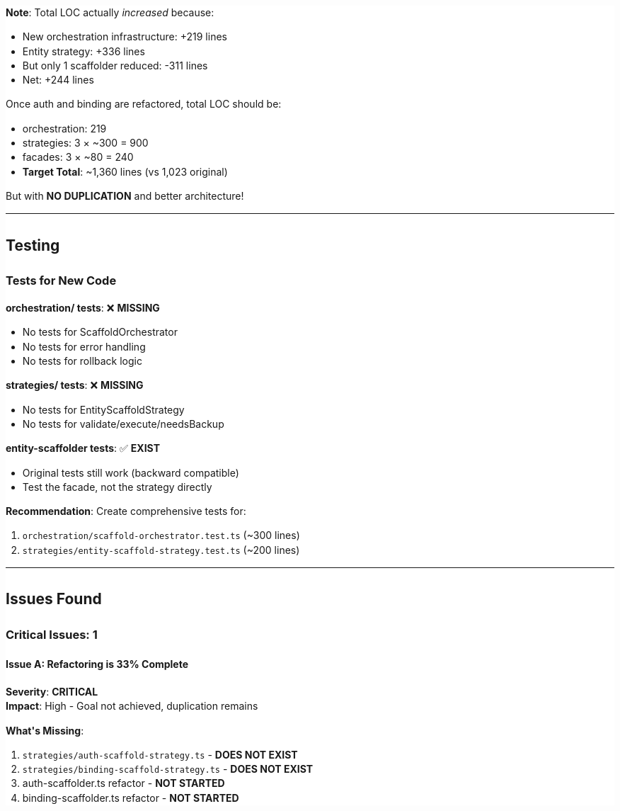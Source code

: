 **Note**: Total LOC actually *increased* because:
- New orchestration infrastructure: +219 lines
- Entity strategy: +336 lines
- But only 1 scaffolder reduced: -311 lines
- Net: +244 lines

Once auth and binding are refactored, total LOC should be:
- orchestration: 219
- strategies: 3 × ~300 = 900
- facades: 3 × ~80 = 240
- **Target Total**: ~1,360 lines (vs 1,023 original)

But with **NO DUPLICATION** and better architecture!

---

## Testing

### Tests for New Code

**orchestration/ tests**: ❌ **MISSING**
- No tests for ScaffoldOrchestrator
- No tests for error handling
- No tests for rollback logic

**strategies/ tests**: ❌ **MISSING**
- No tests for EntityScaffoldStrategy
- No tests for validate/execute/needsBackup

**entity-scaffolder tests**: ✅ **EXIST**
- Original tests still work (backward compatible)
- Test the facade, not the strategy directly

**Recommendation**: Create comprehensive tests for:
1. `orchestration/scaffold-orchestrator.test.ts` (~300 lines)
2. `strategies/entity-scaffold-strategy.test.ts` (~200 lines)

---

## Issues Found

### Critical Issues: **1**

#### Issue A: Refactoring is 33% Complete

**Severity**: **CRITICAL**  
**Impact**: High - Goal not achieved, duplication remains

**What's Missing**:
1. `strategies/auth-scaffold-strategy.ts` - **DOES NOT EXIST**
2. `strategies/binding-scaffold-strategy.ts` - **DOES NOT EXIST**
3. auth-scaffolder.ts refactor - **NOT STARTED**
4. binding-scaffolder.ts refactor - **NOT STARTED**
